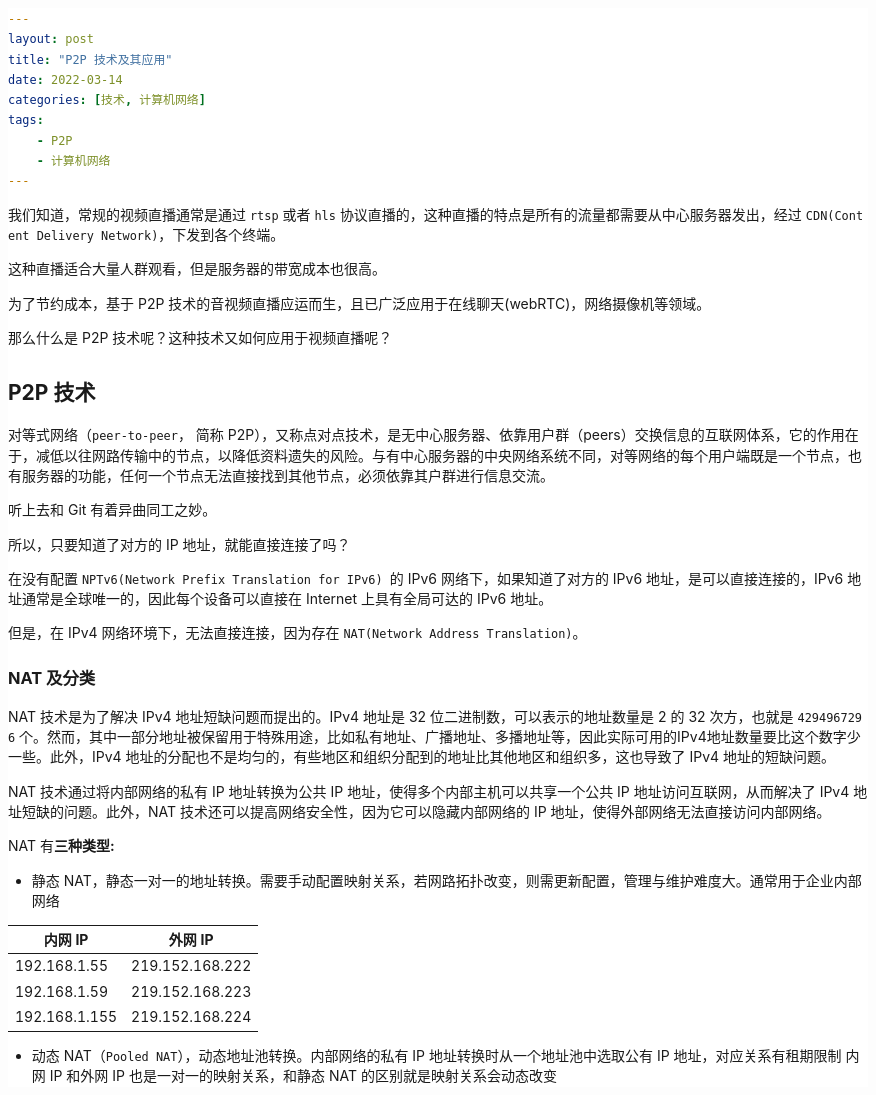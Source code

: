 ```yaml
---
layout: post
title: "P2P 技术及其应用"
date: 2022-03-14
categories: [技术, 计算机网络]
tags:
    - P2P
    - 计算机网络
---
```


我们知道，常规的视频直播通常是通过 `rtsp` 或者 `hls` 协议直播的，这种直播的特点是所有的流量都需要从中心服务器发出，经过 `CDN(Content Delivery Network)`，下发到各个终端。

这种直播适合大量人群观看，但是服务器的带宽成本也很高。

为了节约成本，基于 P2P 技术的音视频直播应运而生，且已广泛应用于在线聊天(webRTC)，网络摄像机等领域。

那么什么是 P2P 技术呢？这种技术又如何应用于视频直播呢？

## P2P 技术
对等式网络（`peer-to-peer`， 简称 P2P），又称点对点技术，是无中心服务器、依靠用户群（peers）交换信息的互联网体系，它的作用在于，减低以往网路传输中的节点，以降低资料遗失的风险。与有中心服务器的中央网络系统不同，对等网络的每个用户端既是一个节点，也有服务器的功能，任何一个节点无法直接找到其他节点，必须依靠其户群进行信息交流。

听上去和 Git 有着异曲同工之妙。

所以，只要知道了对方的 IP 地址，就能直接连接了吗？

在没有配置 `NPTv6(Network Prefix Translation for IPv6) `的 IPv6 网络下，如果知道了对方的 IPv6 地址，是可以直接连接的，IPv6 地址通常是全球唯一的，因此每个设备可以直接在 Internet 上具有全局可达的 IPv6 地址。

但是，在 IPv4 网络环境下，无法直接连接，因为存在 `NAT(Network Address Translation)`。

### NAT 及分类
NAT 技术是为了解决 IPv4 地址短缺问题而提出的。IPv4 地址是 32 位二进制数，可以表示的地址数量是 2 的 32 次方，也就是 `4294967296` 个。然而，其中一部分地址被保留用于特殊用途，比如私有地址、广播地址、多播地址等，因此实际可用的IPv4地址数量要比这个数字少一些。此外，IPv4 地址的分配也不是均匀的，有些地区和组织分配到的地址比其他地区和组织多，这也导致了 IPv4 地址的短缺问题。

NAT 技术通过将内部网络的私有 IP 地址转换为公共 IP 地址，使得多个内部主机可以共享一个公共 IP 地址访问互联网，从而解决了 IPv4 地址短缺的问题。此外，NAT 技术还可以提高网络安全性，因为它可以隐藏内部网络的 IP 地址，使得外部网络无法直接访问内部网络。

NAT 有**三种类型:**

- 静态 NAT，静态一对一的地址转换。需要手动配置映射关系，若网路拓扑改变，则需更新配置，管理与维护难度大。通常用于企业内部网络

|     内网 IP    |      外网 IP       |
|---------------|--------------------|
|  192.168.1.55 |   219.152.168.222  |
|  192.168.1.59 |   219.152.168.223  |
|  192.168.1.155 |   219.152.168.224 |

- 动态 NAT（`Pooled NAT`），动态地址池转换。内部网络的私有 IP 地址转换时从一个地址池中选取公有 IP 地址，对应关系有租期限制
内网 IP 和外网 IP 也是一对一的映射关系，和静态 NAT 的区别就是映射关系会动态改变

